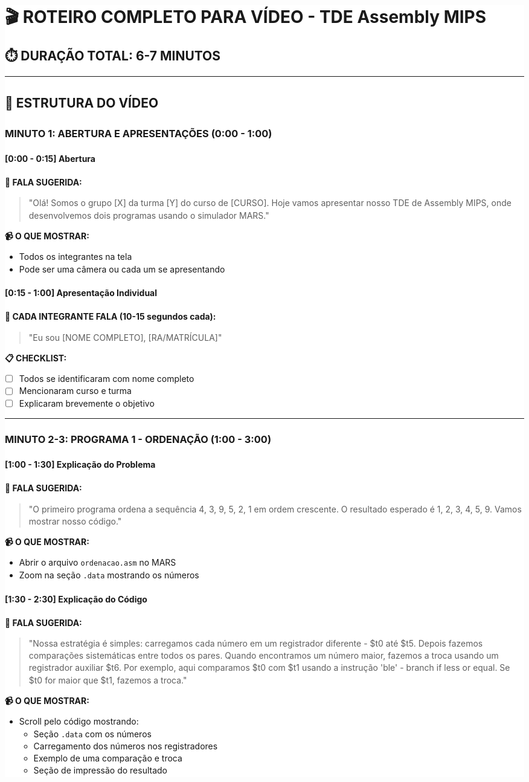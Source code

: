 # 🎬 ROTEIRO COMPLETO PARA VÍDEO - TDE Assembly MIPS

## ⏱️ DURAÇÃO TOTAL: 6-7 MINUTOS

---

## 🎯 ESTRUTURA DO VÍDEO

### **MINUTO 1: ABERTURA E APRESENTAÇÕES (0:00 - 1:00)**

#### **[0:00 - 0:15] Abertura**
**🎤 FALA SUGERIDA:**
> "Olá! Somos o grupo [X] da turma [Y] do curso de [CURSO]. Hoje vamos apresentar nosso TDE de Assembly MIPS, onde desenvolvemos dois programas usando o simulador MARS."

**📹 O QUE MOSTRAR:**
- Todos os integrantes na tela
- Pode ser uma câmera ou cada um se apresentando

#### **[0:15 - 1:00] Apresentação Individual**
**🎤 CADA INTEGRANTE FALA (10-15 segundos cada):**
> "Eu sou [NOME COMPLETO], [RA/MATRÍCULA]"

**📋 CHECKLIST:**
- [ ] Todos se identificaram com nome completo
- [ ] Mencionaram curso e turma
- [ ] Explicaram brevemente o objetivo

---

### **MINUTO 2-3: PROGRAMA 1 - ORDENAÇÃO (1:00 - 3:00)**

#### **[1:00 - 1:30] Explicação do Problema**
**🎤 FALA SUGERIDA:**
> "O primeiro programa ordena a sequência 4, 3, 9, 5, 2, 1 em ordem crescente. O resultado esperado é 1, 2, 3, 4, 5, 9. Vamos mostrar nosso código."

**📹 O QUE MOSTRAR:**
- Abrir o arquivo `ordenacao.asm` no MARS
- Zoom na seção `.data` mostrando os números

#### **[1:30 - 2:30] Explicação do Código**
**🎤 FALA SUGERIDA:**
> "Nossa estratégia é simples: carregamos cada número em um registrador diferente - $t0 até $t5. Depois fazemos comparações sistemáticas entre todos os pares. Quando encontramos um número maior, fazemos a troca usando um registrador auxiliar $t6. Por exemplo, aqui comparamos $t0 com $t1 usando a instrução 'ble' - branch if less or equal. Se $t0 for maior que $t1, fazemos a troca."

**📹 O QUE MOSTRAR:**
- Scroll pelo código mostrando:
  - Seção `.data` com os números
  - Carregamento dos números nos registradores
  - Exemplo de uma comparação e troca
  - Seção de impressão do resultado

